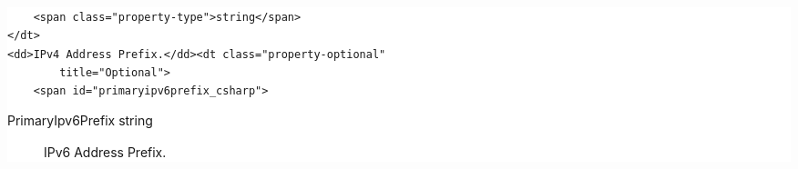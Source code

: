         <span class="property-type">string</span>
    </dt>
    <dd>IPv4 Address Prefix.</dd><dt class="property-optional"
            title="Optional">
        <span id="primaryipv6prefix_csharp">
<a data-swiftype-name="resource-property" data-swiftype-type="text" href="#primaryipv6prefix_csharp" style="color: inherit; text-decoration: inherit;">Primary<wbr>Ipv6Prefix</a>
</span>
        <span class="property-indicator"></span>
        <span class="property-type">string</span>
    </dt>
    <dd>IPv6 Address Prefix.</dd><dt class="property-optional"
            title="Optional">
        <span id="secondaryipv4prefix_csharp">
